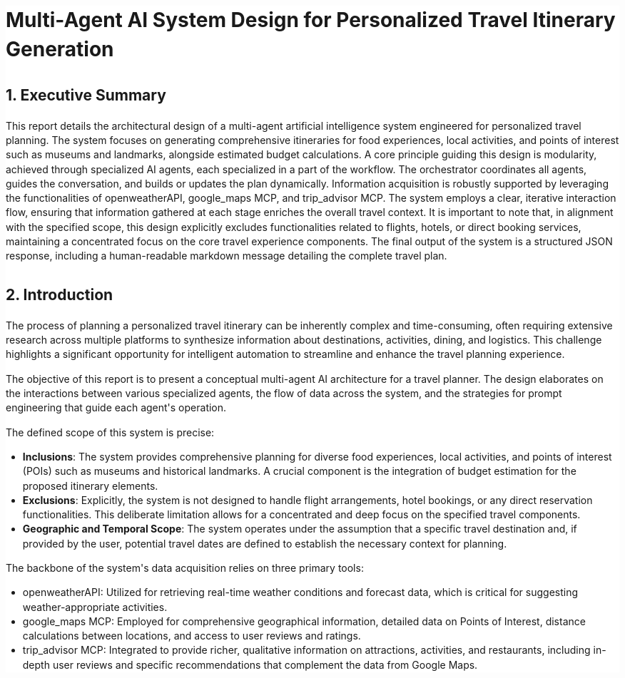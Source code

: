 

# **Multi-Agent AI System Design for Personalized Travel Itinerary Generation**

## **1\. Executive Summary**

This report details the architectural design of a multi-agent artificial intelligence system engineered for personalized travel planning. The system focuses on generating comprehensive itineraries for food experiences, local activities, and points of interest such as museums and landmarks, alongside estimated budget calculations. A core principle guiding this design is modularity, achieved through specialized AI agents, each specialized in a part of the workflow. The orchestrator coordinates all agents, guides the conversation, and builds or updates the plan dynamically. Information acquisition is robustly supported by leveraging the functionalities of openweatherAPI, google\_maps MCP, and trip\_advisor MCP. The system employs a clear, iterative interaction flow, ensuring that information gathered at each stage enriches the overall travel context. It is important to note that, in alignment with the specified scope, this design explicitly excludes functionalities related to flights, hotels, or direct booking services, maintaining a concentrated focus on the core travel experience components. The final output of the system is a structured JSON response, including a human-readable markdown message detailing the complete travel plan.

## **2\. Introduction**

The process of planning a personalized travel itinerary can be inherently complex and time-consuming, often requiring extensive research across multiple platforms to synthesize information about destinations, activities, dining, and logistics. This challenge highlights a significant opportunity for intelligent automation to streamline and enhance the travel planning experience.

The objective of this report is to present a conceptual multi-agent AI architecture for a travel planner. The design elaborates on the interactions between various specialized agents, the flow of data across the system, and the strategies for prompt engineering that guide each agent's operation.

The defined scope of this system is precise:

* **Inclusions**: The system provides comprehensive planning for diverse food experiences, local activities, and points of interest (POIs) such as museums and historical landmarks. A crucial component is the integration of budget estimation for the proposed itinerary elements.  
* **Exclusions**: Explicitly, the system is not designed to handle flight arrangements, hotel bookings, or any direct reservation functionalities. This deliberate limitation allows for a concentrated and deep focus on the specified travel components.  
* **Geographic and Temporal Scope**: The system operates under the assumption that a specific travel destination and, if provided by the user, potential travel dates are defined to establish the necessary context for planning.

The backbone of the system's data acquisition relies on three primary tools:

* openweatherAPI: Utilized for retrieving real-time weather conditions and forecast data, which is critical for suggesting weather-appropriate activities.  
* google\_maps MCP: Employed for comprehensive geographical information, detailed data on Points of Interest, distance calculations between locations, and access to user reviews and ratings.  
* trip\_advisor MCP: Integrated to provide richer, qualitative information on attractions, activities, and restaurants, including in-depth user reviews and specific recommendations that complement the data from Google Maps.
